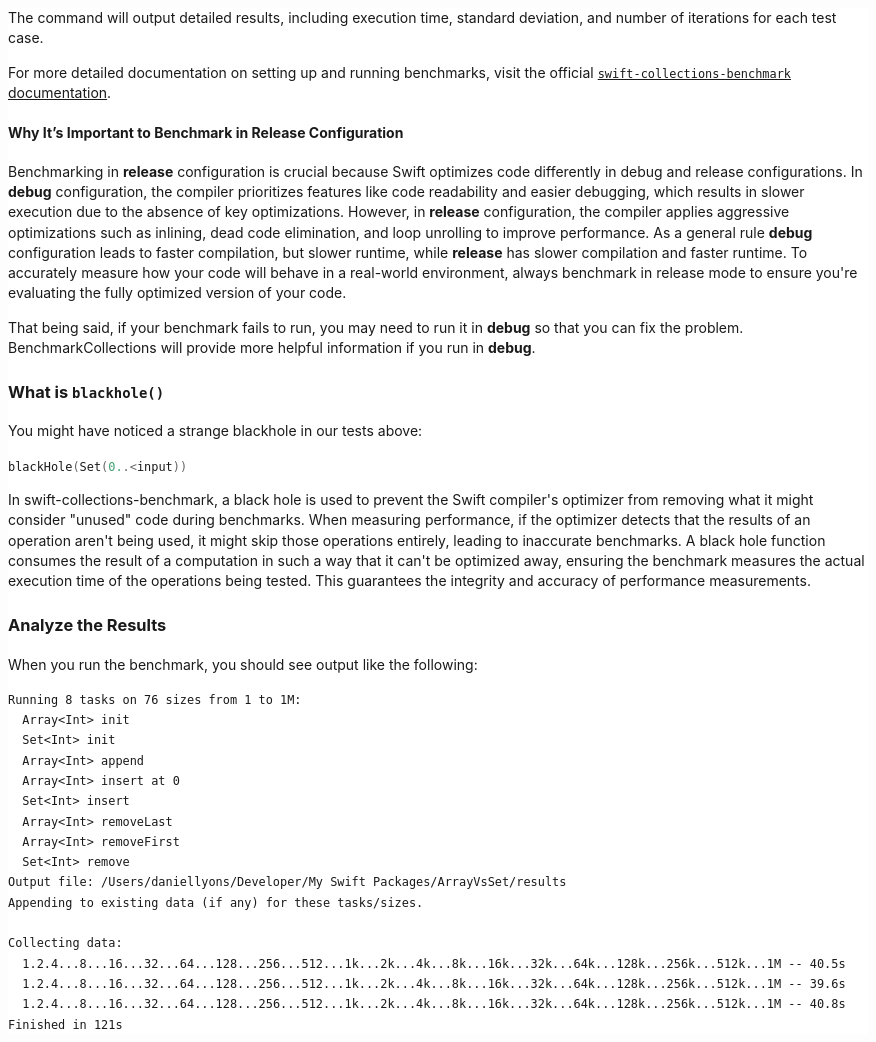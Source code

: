 The command will output detailed results, including execution time, standard deviation, and number of iterations for each test case.

For more detailed documentation on setting up and running benchmarks, visit the official [`swift-collections-benchmark` documentation](https://github.com/apple/swift-collections-benchmark/blob/main/Documentation/01%20Getting%20Started.md).

#### Why It’s Important to Benchmark in Release Configuration

Benchmarking in **release** configuration is crucial because Swift optimizes code differently in debug and release configurations. In **debug** configuration, the compiler prioritizes features like code readability and easier debugging, which results in slower execution due to the absence of key optimizations. However, in **release** configuration, the compiler applies aggressive optimizations such as inlining, dead code elimination, and loop unrolling to improve performance. As a general rule **debug** configuration leads to faster compilation, but slower runtime, while **release** has slower compilation and faster runtime. To accurately measure how your code will behave in a real-world environment, always benchmark in release mode to ensure you're evaluating the fully optimized version of your code.

That being said, if your benchmark fails to run, you may need to run it in **debug** so that you can fix the problem. BenchmarkCollections will provide more helpful information if you run in **debug**. 

### What is `blackhole()`
You might have noticed a strange blackhole in our tests above: 

```swift
blackHole(Set(0..<input))
```

In swift-collections-benchmark, a black hole is used to prevent the Swift compiler's optimizer from removing what it might consider "unused" code during benchmarks. When measuring performance, if the optimizer detects that the results of an operation aren't being used, it might skip those operations entirely, leading to inaccurate benchmarks. A black hole function consumes the result of a computation in such a way that it can't be optimized away, ensuring the benchmark measures the actual execution time of the operations being tested. This guarantees the integrity and accuracy of performance measurements.

### Analyze the Results

When you run the benchmark, you should see output like the following:

```
Running 8 tasks on 76 sizes from 1 to 1M:
  Array<Int> init
  Set<Int> init
  Array<Int> append
  Array<Int> insert at 0
  Set<Int> insert
  Array<Int> removeLast
  Array<Int> removeFirst
  Set<Int> remove
Output file: /Users/daniellyons/Developer/My Swift Packages/ArrayVsSet/results
Appending to existing data (if any) for these tasks/sizes.

Collecting data:
  1.2.4...8...16...32...64...128...256...512...1k...2k...4k...8k...16k...32k...64k...128k...256k...512k...1M -- 40.5s
  1.2.4...8...16...32...64...128...256...512...1k...2k...4k...8k...16k...32k...64k...128k...256k...512k...1M -- 39.6s
  1.2.4...8...16...32...64...128...256...512...1k...2k...4k...8k...16k...32k...64k...128k...256k...512k...1M -- 40.8s
Finished in 121s
```
